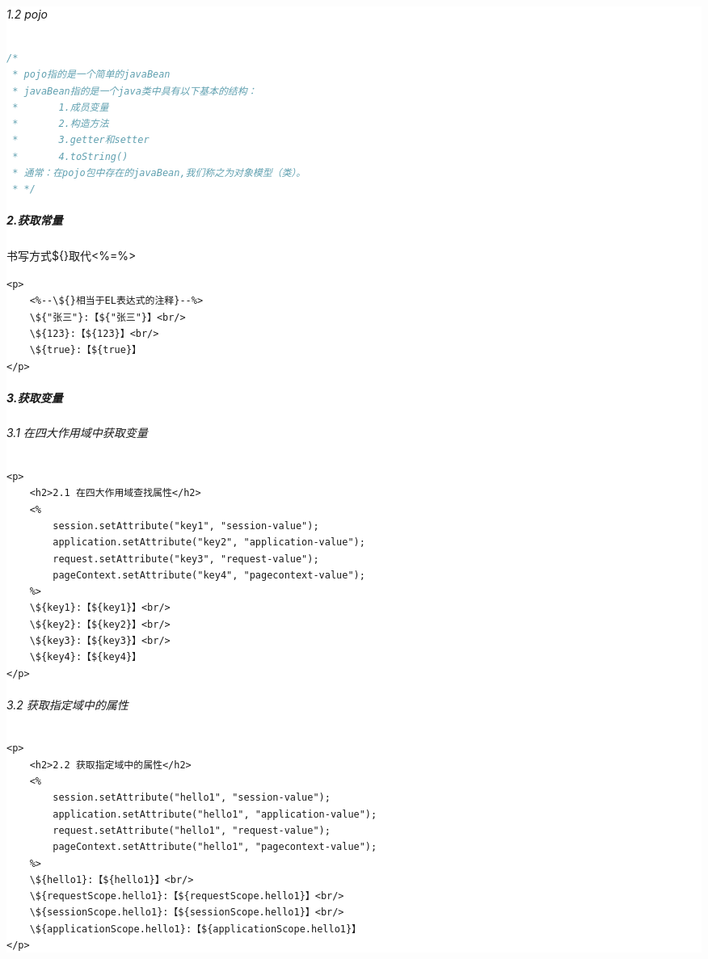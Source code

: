 ###### 1.2 pojo

```java
/*
 * pojo指的是一个简单的javaBean
 * javaBean指的是一个java类中具有以下基本的结构：
 *       1.成员变量
 *       2.构造方法
 *       3.getter和setter
 *       4.toString()
 * 通常：在pojo包中存在的javaBean,我们称之为对象模型（类）。
 * */
```

##### 2.获取常量

书写方式${}取代<%=%>

```
<p>
    <%--\${}相当于EL表达式的注释}--%>
    \${"张三"}:【${"张三"}】<br/>
    \${123}:【${123}】<br/>
    \${true}:【${true}】
</p>
```

##### 3.获取变量

###### 3.1 在四大作用域中获取变量

```
<p>
    <h2>2.1 在四大作用域查找属性</h2>
    <%
        session.setAttribute("key1", "session-value");
        application.setAttribute("key2", "application-value");
        request.setAttribute("key3", "request-value");
        pageContext.setAttribute("key4", "pagecontext-value");
    %>
    \${key1}:【${key1}】<br/>
    \${key2}:【${key2}】<br/>
    \${key3}:【${key3}】<br/>
    \${key4}:【${key4}】
</p>
```

###### 3.2 获取指定域中的属性

```
<p>
    <h2>2.2 获取指定域中的属性</h2>
    <%
        session.setAttribute("hello1", "session-value");
        application.setAttribute("hello1", "application-value");
        request.setAttribute("hello1", "request-value");
        pageContext.setAttribute("hello1", "pagecontext-value");
    %>
    \${hello1}:【${hello1}】<br/>
    \${requestScope.hello1}:【${requestScope.hello1}】<br/>
    \${sessionScope.hello1}:【${sessionScope.hello1}】<br/>
    \${applicationScope.hello1}:【${applicationScope.hello1}】
</p>
```
